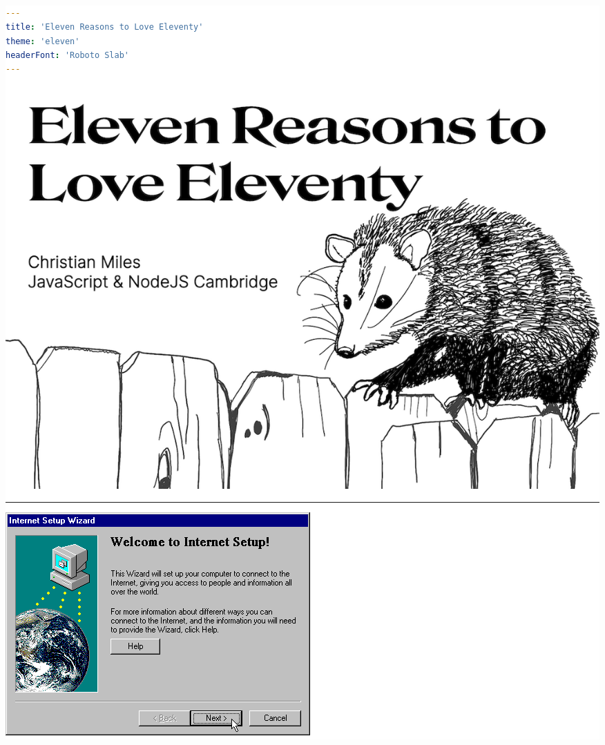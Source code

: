 ```yaml
---
title: 'Eleven Reasons to Love Eleventy'
theme: 'eleven'
headerFont: 'Roboto Slab'
---
```


![](images/titlepage.png)



---

![](images/dialup.gif)
